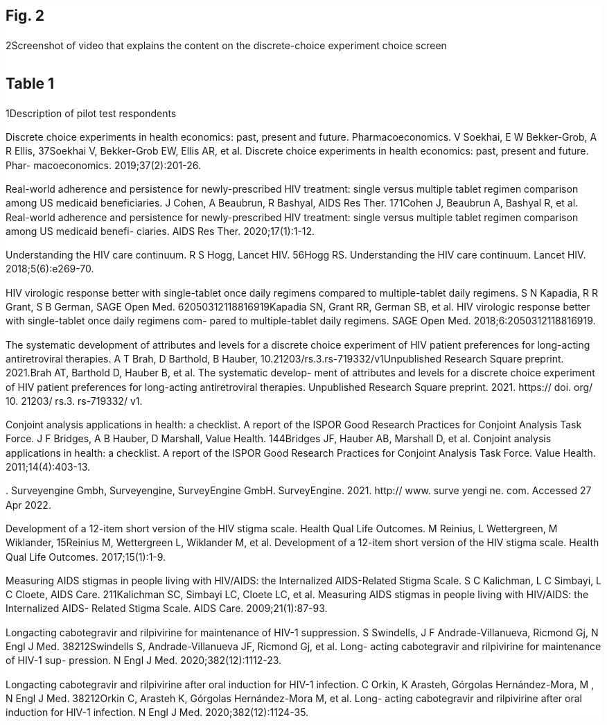 ## Fig. 2
2Screenshot of video that explains the content on the discrete-choice experiment choice screen

## Table 1
1Description of pilot test respondents

Discrete choice experiments in health economics: past, present and future. Pharmacoeconomics. V Soekhai, E W Bekker-Grob, A R Ellis, 37Soekhai V, Bekker-Grob EW, Ellis AR, et al. Discrete choice experiments in health economics: past, present and future. Phar- macoeconomics. 2019;37(2):201-26.

Real-world adherence and persistence for newly-prescribed HIV treatment: single versus multiple tablet regimen comparison among US medicaid beneficiaries. J Cohen, A Beaubrun, R Bashyal, AIDS Res Ther. 171Cohen J, Beaubrun A, Bashyal R, et al. Real-world adherence and persistence for newly-prescribed HIV treatment: single versus multiple tablet regimen comparison among US medicaid benefi- ciaries. AIDS Res Ther. 2020;17(1):1-12.

Understanding the HIV care continuum. R S Hogg, Lancet HIV. 56Hogg RS. Understanding the HIV care continuum. Lancet HIV. 2018;5(6):e269-70.

HIV virologic response better with single-tablet once daily regimens compared to multiple-tablet daily regimens. S N Kapadia, R R Grant, S B German, SAGE Open Med. 62050312118816919Kapadia SN, Grant RR, German SB, et al. HIV virologic response better with single-tablet once daily regimens com- pared to multiple-tablet daily regimens. SAGE Open Med. 2018;6:2050312118816919.

The systematic development of attributes and levels for a discrete choice experiment of HIV patient preferences for long-acting antiretroviral therapies. A T Brah, D Barthold, B Hauber, 10.21203/rs.3.rs-719332/v1Unpublished Research Square preprint. 2021.Brah AT, Barthold D, Hauber B, et al. The systematic develop- ment of attributes and levels for a discrete choice experiment of HIV patient preferences for long-acting antiretroviral therapies. Unpublished Research Square preprint. 2021. https:// doi. org/ 10. 21203/ rs.3. rs-719332/ v1.

Conjoint analysis applications in health: a checklist. A report of the ISPOR Good Research Practices for Conjoint Analysis Task Force. J F Bridges, A B Hauber, D Marshall, Value Health. 144Bridges JF, Hauber AB, Marshall D, et al. Conjoint analysis applications in health: a checklist. A report of the ISPOR Good Research Practices for Conjoint Analysis Task Force. Value Health. 2011;14(4):403-13.

. Surveyengine Gmbh, Surveyengine, SurveyEngine GmbH. SurveyEngine. 2021. http:// www. surve yengi ne. com. Accessed 27 Apr 2022.

Development of a 12-item short version of the HIV stigma scale. Health Qual Life Outcomes. M Reinius, L Wettergreen, M Wiklander, 15Reinius M, Wettergreen L, Wiklander M, et al. Development of a 12-item short version of the HIV stigma scale. Health Qual Life Outcomes. 2017;15(1):1-9.

Measuring AIDS stigmas in people living with HIV/AIDS: the Internalized AIDS-Related Stigma Scale. S C Kalichman, L C Simbayi, L C Cloete, AIDS Care. 211Kalichman SC, Simbayi LC, Cloete LC, et al. Measuring AIDS stigmas in people living with HIV/AIDS: the Internalized AIDS- Related Stigma Scale. AIDS Care. 2009;21(1):87-93.

Longacting cabotegravir and rilpivirine for maintenance of HIV-1 suppression. S Swindells, J F Andrade-Villanueva, Ricmond Gj, N Engl J Med. 38212Swindells S, Andrade-Villanueva JF, Ricmond Gj, et al. Long- acting cabotegravir and rilpivirine for maintenance of HIV-1 sup- pression. N Engl J Med. 2020;382(12):1112-23.

Longacting cabotegravir and rilpivirine after oral induction for HIV-1 infection. C Orkin, K Arasteh, Górgolas Hernández-Mora, M , N Engl J Med. 38212Orkin C, Arasteh K, Górgolas Hernández-Mora M, et al. Long- acting cabotegravir and rilpivirine after oral induction for HIV-1 infection. N Engl J Med. 2020;382(12):1124-35.
